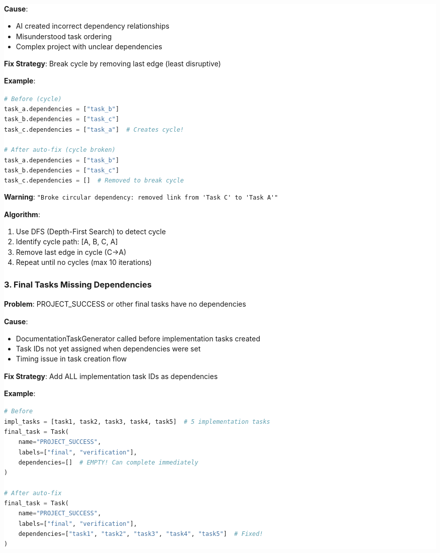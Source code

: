 **Cause**:
- AI created incorrect dependency relationships
- Misunderstood task ordering
- Complex project with unclear dependencies

**Fix Strategy**: Break cycle by removing last edge (least disruptive)

**Example**:
```python
# Before (cycle)
task_a.dependencies = ["task_b"]
task_b.dependencies = ["task_c"]
task_c.dependencies = ["task_a"]  # Creates cycle!

# After auto-fix (cycle broken)
task_a.dependencies = ["task_b"]
task_b.dependencies = ["task_c"]
task_c.dependencies = []  # Removed to break cycle
```

**Warning**: `"Broke circular dependency: removed link from 'Task C' to 'Task A'"`

**Algorithm**:
1. Use DFS (Depth-First Search) to detect cycle
2. Identify cycle path: [A, B, C, A]
3. Remove last edge in cycle (C→A)
4. Repeat until no cycles (max 10 iterations)

### 3. Final Tasks Missing Dependencies

**Problem**: PROJECT_SUCCESS or other final tasks have no dependencies

**Cause**:
- DocumentationTaskGenerator called before implementation tasks created
- Task IDs not yet assigned when dependencies were set
- Timing issue in task creation flow

**Fix Strategy**: Add ALL implementation task IDs as dependencies

**Example**:
```python
# Before
impl_tasks = [task1, task2, task3, task4, task5]  # 5 implementation tasks
final_task = Task(
    name="PROJECT_SUCCESS",
    labels=["final", "verification"],
    dependencies=[]  # EMPTY! Can complete immediately
)

# After auto-fix
final_task = Task(
    name="PROJECT_SUCCESS",
    labels=["final", "verification"],
    dependencies=["task1", "task2", "task3", "task4", "task5"]  # Fixed!
)
```
